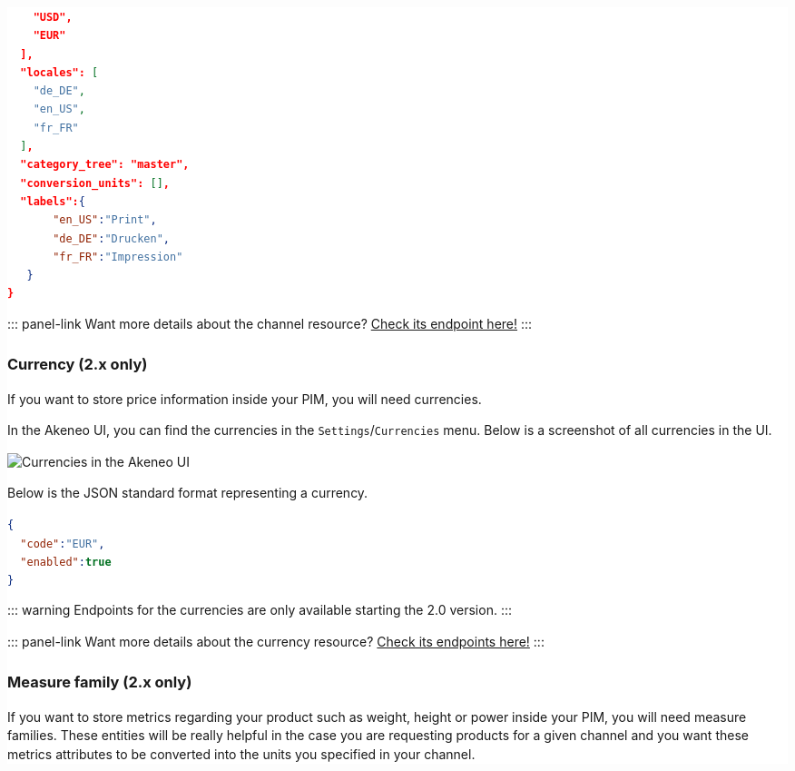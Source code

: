 ```json
    "USD",
    "EUR"
  ],
  "locales": [
    "de_DE",
    "en_US",
    "fr_FR"
  ],
  "category_tree": "master",
  "conversion_units": [],
  "labels":{
       "en_US":"Print",
       "de_DE":"Drucken",
       "fr_FR":"Impression"
   }
}
```

::: panel-link Want more details about the channel resource? [Check its endpoint here!](/api-reference.html#get_channels)
:::

### Currency (2.x only)
If you want to store price information inside your PIM, you will need currencies.

In the Akeneo UI, you can find the currencies in the `Settings`/`Currencies` menu. Below is a screenshot of all currencies in the UI.

![Currencies in the Akeneo UI](/img/screenshots/v2.0/currencies_ui.png)

Below is the JSON standard format representing a currency.

```json
{
  "code":"EUR",
  "enabled":true
}
```

::: warning
Endpoints for the currencies are only available starting the 2.0 version.
:::

::: panel-link Want more details about the currency resource? [Check its endpoints here!](/api-reference.html#Currency)
:::

### Measure family (2.x only)
If you want to store metrics regarding your product such as weight, height or power inside your PIM, you will need measure families. These entities will be really helpful in the case you are requesting products for a given channel and you want these metrics attributes to be converted into the units you specified in your channel.
